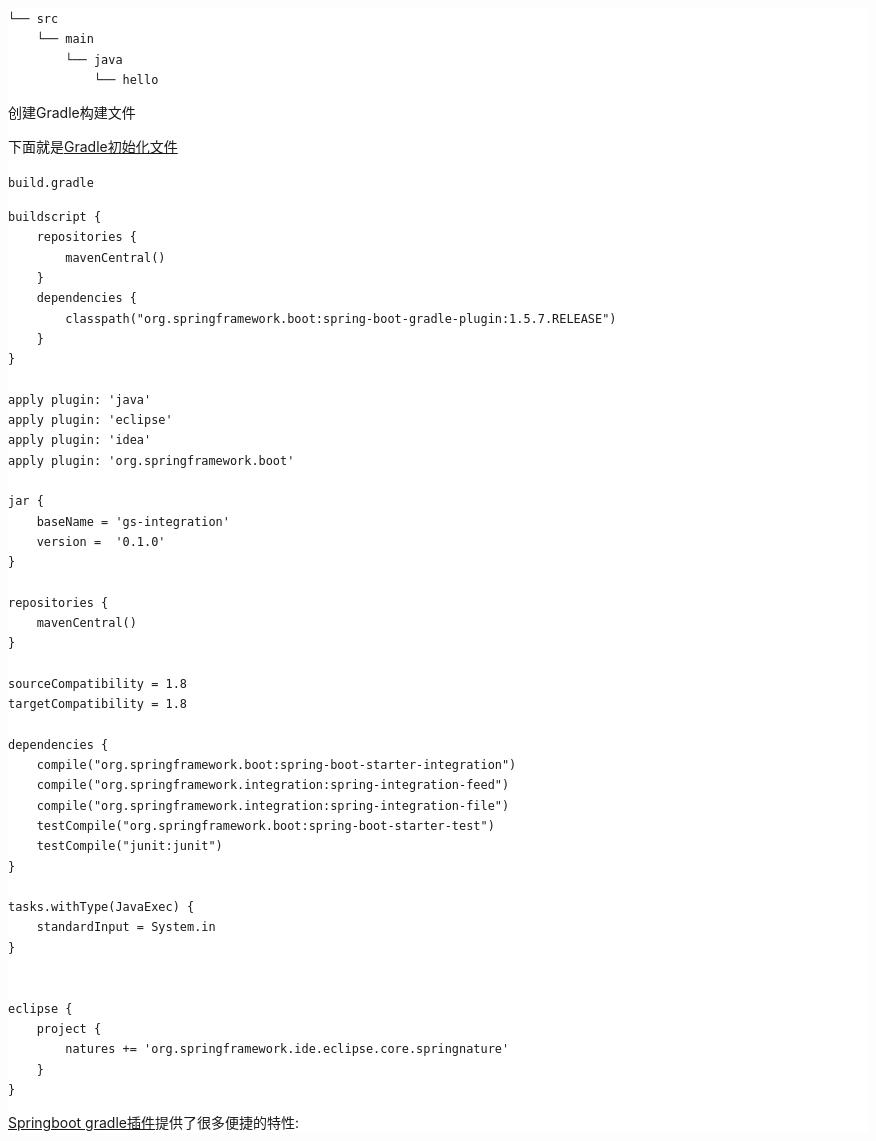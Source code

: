 ```
└── src
    └── main
        └── java
            └── hello
```
创建Gradle构建文件

下面就是[Gradle初始化文件](https://github.com/spring-guides/gs-integration/blob/master/initial/build.gradle)

`build.gradle`

```
buildscript {
    repositories {
        mavenCentral()
    }
    dependencies {
        classpath("org.springframework.boot:spring-boot-gradle-plugin:1.5.7.RELEASE")
    }
}

apply plugin: 'java'
apply plugin: 'eclipse'
apply plugin: 'idea'
apply plugin: 'org.springframework.boot'

jar {
    baseName = 'gs-integration'
    version =  '0.1.0'
}

repositories {
    mavenCentral()
}

sourceCompatibility = 1.8
targetCompatibility = 1.8

dependencies {
    compile("org.springframework.boot:spring-boot-starter-integration")
    compile("org.springframework.integration:spring-integration-feed")
    compile("org.springframework.integration:spring-integration-file")
    testCompile("org.springframework.boot:spring-boot-starter-test")
    testCompile("junit:junit")
}

tasks.withType(JavaExec) {
    standardInput = System.in
}


eclipse {
    project {
        natures += 'org.springframework.ide.eclipse.core.springnature'
    }
}
```
[Springboot gradle插件](https://github.com/spring-projects/spring-boot/tree/master/spring-boot-tools/spring-boot-gradle-plugin)提供了很多便捷的特性:
